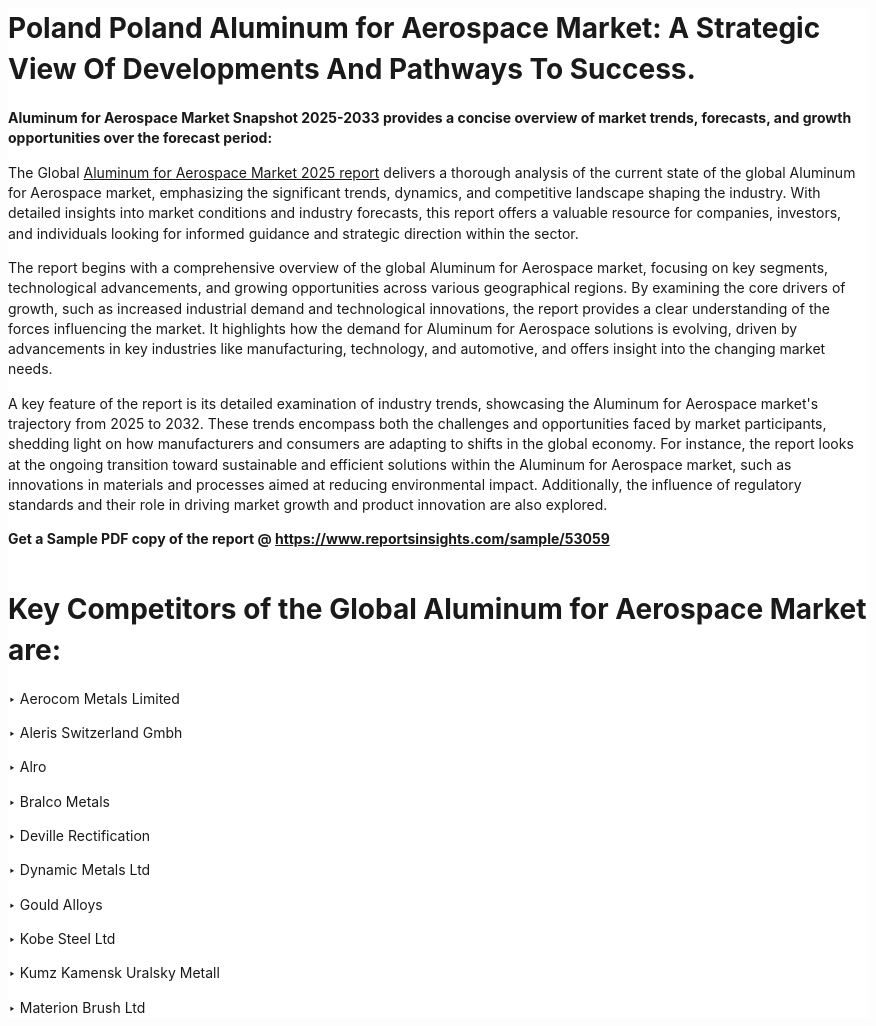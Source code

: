 # Poland Poland Aluminum for Aerospace Market: A Strategic View Of Developments And Pathways To Success.

<strong>Aluminum for Aerospace Market Snapshot 2025-2033 provides a concise overview of market trends, forecasts, and growth opportunities over the forecast period:</strong>

 The Global <a href=https://www.reportsinsights.com/sample/53059>Aluminum for Aerospace Market 2025 report</a> delivers a thorough analysis of the current state of the global Aluminum for Aerospace market, emphasizing the significant trends, dynamics, and competitive landscape shaping the industry. With detailed insights into market conditions and industry forecasts, this report offers a valuable resource for companies, investors, and individuals looking for informed guidance and strategic direction within the sector.

The report begins with a comprehensive overview of the global Aluminum for Aerospace market, focusing on key segments, technological advancements, and growing opportunities across various geographical regions. By examining the core drivers of growth, such as increased industrial demand and technological innovations, the report provides a clear understanding of the forces influencing the market. It highlights how the demand for Aluminum for Aerospace solutions is evolving, driven by advancements in key industries like manufacturing, technology, and automotive, and offers insight into the changing market needs.

A key feature of the report is its detailed examination of industry trends, showcasing the Aluminum for Aerospace market's trajectory from 2025 to 2032. These trends encompass both the challenges and opportunities faced by market participants, shedding light on how manufacturers and consumers are adapting to shifts in the global economy. For instance, the report looks at the ongoing transition toward sustainable and efficient solutions within the Aluminum for Aerospace market, such as innovations in materials and processes aimed at reducing environmental impact. Additionally, the influence of regulatory standards and their role in driving market growth and product innovation are also explored.

<strong>Get a Sample PDF copy of the report @ <a href=https://www.reportsinsights.com/sample/53059>https://www.reportsinsights.com/sample/53059</a></strong>

# <strong>Key Competitors of the Global Aluminum for Aerospace Market are:</strong>

‣ Aerocom Metals Limited

‣ Aleris Switzerland Gmbh

‣ Alro

‣ Bralco Metals

‣ Deville Rectification

‣ Dynamic Metals Ltd

‣ Gould Alloys

‣ Kobe Steel Ltd

‣ Kumz Kamensk Uralsky Metall

‣ Materion Brush Ltd
